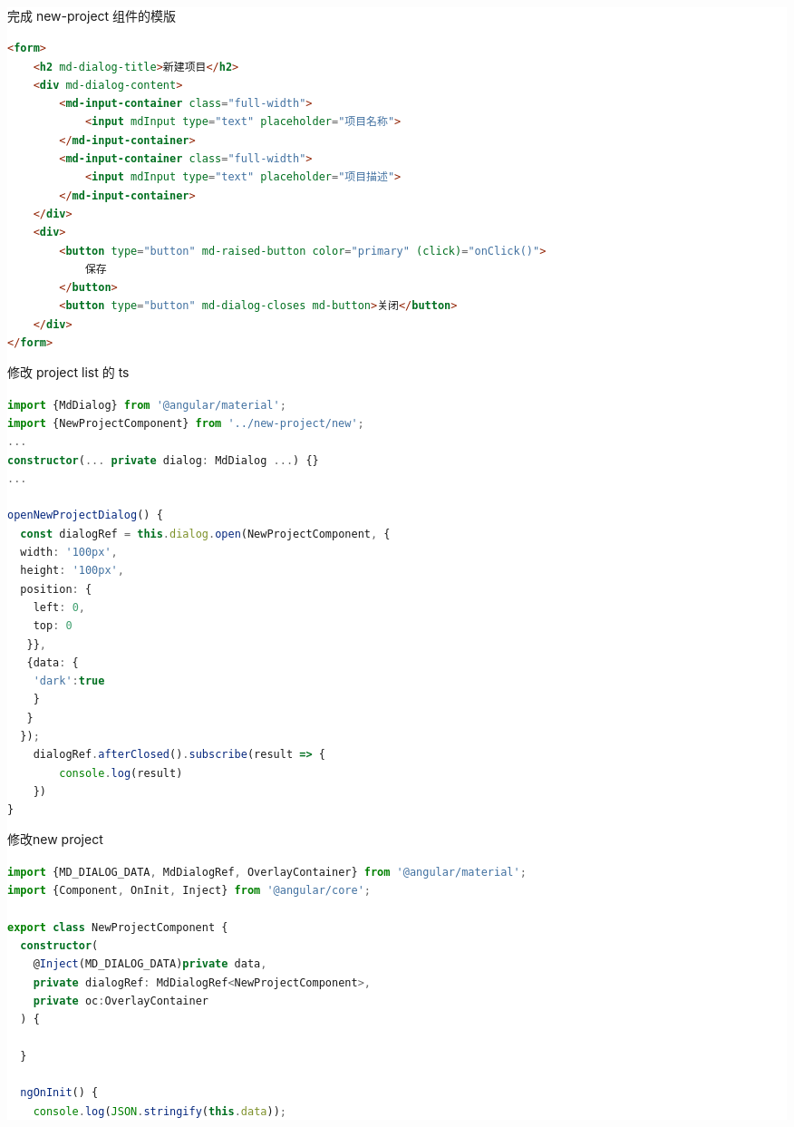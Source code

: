 完成 new-project 组件的模版

```html
<form>
	<h2 md-dialog-title>新建项目</h2>
	<div md-dialog-content>
		<md-input-container class="full-width">        
			<input mdInput type="text" placeholder="项目名称">
        </md-input-container>
        <md-input-container class="full-width">        
			<input mdInput type="text" placeholder="项目描述">
        </md-input-container>
	</div>
	<div>
		<button type="button" md-raised-button color="primary" (click)="onClick()">
			保存
        </button>
		<button type="button" md-dialog-closes md-button>关闭</button>
	</div>
</form>
```

修改 project list 的 ts

```typescript
import {MdDialog} from '@angular/material';
import {NewProjectComponent} from '../new-project/new';
...
constructor(... private dialog: MdDialog ...) {}
...

openNewProjectDialog() {
  const dialogRef = this.dialog.open(NewProjectComponent, {
  width: '100px', 
  height: '100px',
  position: {
    left: 0,
    top: 0
   }}, 
   {data: {
   	'dark':true
   	}
   }
  });
    dialogRef.afterClosed().subscribe(result => { 
    	console.log(result)
    })
}
```

修改new project

```typescript
import {MD_DIALOG_DATA, MdDialogRef, OverlayContainer} from '@angular/material';
import {Component, OnInit, Inject} from '@angular/core';

export class NewProjectComponent {
  constructor(
  	@Inject(MD_DIALOG_DATA)private data,
  	private dialogRef: MdDialogRef<NewProjectComponent>,
  	private oc:OverlayContainer
  ) {
    
  }
  
  ngOnInit() {
    console.log(JSON.stringify(this.data));
```